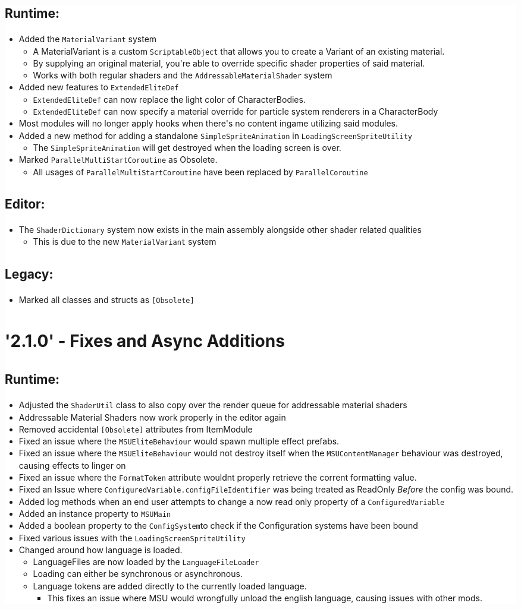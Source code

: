 ## Runtime:

* Added the ``MaterialVariant`` system
    * A MaterialVariant is a custom ``ScriptableObject`` that allows you to create a Variant of an existing material.
    * By supplying an original material, you're able to override specific shader properties of said material.
    * Works with both regular shaders and the ``AddressableMaterialShader`` system
* Added new features to ``ExtendedEliteDef``
    * ``ExtendedEliteDef`` can now replace the light color of CharacterBodies.
    * ``ExtendedEliteDef`` can now specify a material override for particle system renderers in a CharacterBody
* Most modules will no longer apply hooks when there's no content ingame utilizing said modules.
* Added a new method for adding a standalone ``SimpleSpriteAnimation`` in ``LoadingScreenSpriteUtility``
    * The ``SimpleSpriteAnimation`` will get destroyed when the loading screen is over.
* Marked ``ParallelMultiStartCoroutine`` as Obsolete.
    * All usages of ``ParallelMultiStartCoroutine`` have been replaced by ``ParallelCoroutine``


## Editor:

* The ``ShaderDictionary`` system now exists in the main assembly alongside other shader related qualities
    * This is due to the new ``MaterialVariant`` system

## Legacy:

* Marked all classes and structs as ``[Obsolete]``

# '2.1.0' - Fixes and Async Additions

## Runtime:

* Adjusted the ``ShaderUtil`` class to also copy over the render queue for addressable material shaders
* Addressable Material Shaders now work properly in the editor again
* Removed accidental ``[Obsolete]`` attributes from ItemModule
* Fixed an issue where the ``MSUEliteBehaviour`` would spawn multiple effect prefabs.
* Fixed an issue where the ``MSUEliteBehaviour`` would not destroy itself when the ``MSUContentManager`` behaviour was destroyed, causing effects to linger on
* Fixed an issue where the ``FormatToken`` attribute wouldnt properly retrieve the corrent formatting value.
* Fixed an Issue where ``ConfiguredVariable.configFileIdentifier`` was being treated as ReadOnly *Before* the config was bound.
* Added log methods when an end user attempts to change a now read only property of a ``ConfiguredVariable``
* Added an instance property to ``MSUMain``
* Added a boolean property to the ``ConfigSystem``to check if the Configuration systems have been bound
* Fixed various issues with the ``LoadingScreenSpriteUtility``
* Changed around how language is loaded.
    * LanguageFiles are now loaded by the ``LanguageFileLoader``
    * Loading can either be synchronous or asynchronous.
    * Language tokens are added directly to the currently loaded language.
        * This fixes an issue where MSU would wrongfully unload the english language, causing issues with other mods.
